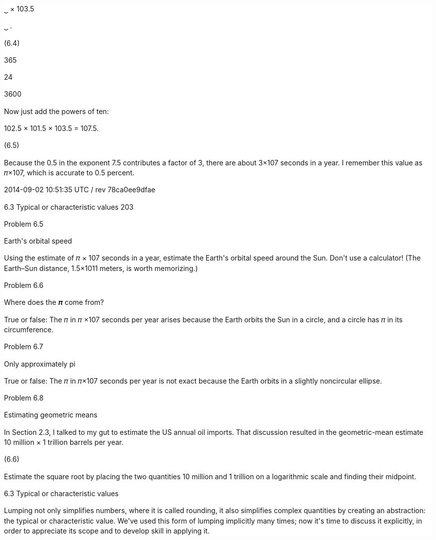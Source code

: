 ⏟ × 103.5

⏟ .

(6.4)

365

24

3600

Now just add the powers of ten:

102.5 × 101.5 × 103.5 = 107.5.

(6.5)

Because the 0.5 in the exponent 7.5 contributes a factor of 3, there are about 3×107 seconds in a year. I remember this value as 𝜋×107, which is accurate to 0.5 percent.

2014-09-02 10:51:35 UTC / rev 78ca0ee9dfae

6.3 Typical or characteristic values 203

Problem 6.5

Earth's orbital speed

Using the estimate of 𝜋 × 107 seconds in a year, estimate the Earth's orbital speed around the Sun. Don't use a calculator! (The Earth–Sun distance, 1.5×1011 meters, is worth memorizing.)

Problem 6.6

Where does the 𝝅 come from?

True or false: The 𝜋 in 𝜋 ×107 seconds per year arises because the Earth orbits the Sun in a circle, and a circle has 𝜋 in its circumference.

Problem 6.7

Only approximately pi

True or false: The 𝜋 in 𝜋×107 seconds per year is not exact because the Earth orbits in a slightly noncircular ellipse.

Problem 6.8

Estimating geometric means

In Section 2.3, I talked to my gut to estimate the US annual oil imports. That discussion resulted in the geometric-mean estimate 10 million × 1 trillion barrels per year.

(6.6)

Estimate the square root by placing the two quantities 10 million and 1 trillion on a logarithmic scale and finding their midpoint.

6.3 Typical or characteristic values

Lumping not only simplifies numbers, where it is called rounding, it also simplifies complex quantities by creating an abstraction: the typical or characteristic value. We've used this form of lumping implicitly many times; now it's time to discuss it explicitly, in order to appreciate its scope and to develop skill in applying it.
